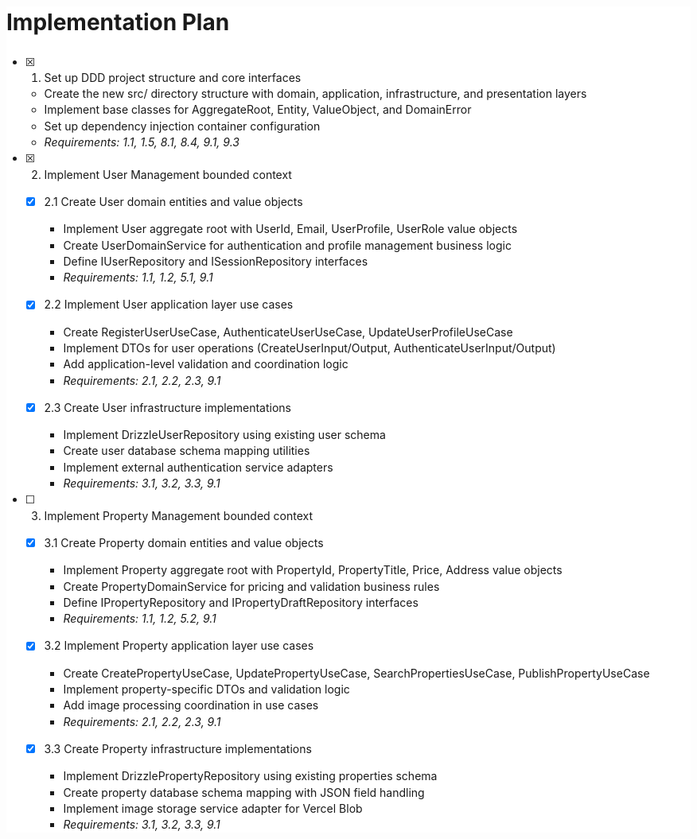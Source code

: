 # Implementation Plan

- [x] 1. Set up DDD project structure and core interfaces

  - Create the new src/ directory structure with domain, application, infrastructure, and presentation layers
  - Implement base classes for AggregateRoot, Entity, ValueObject, and DomainError
  - Set up dependency injection container configuration
  - _Requirements: 1.1, 1.5, 8.1, 8.4, 9.1, 9.3_

- [x] 2. Implement User Management bounded context

  - [x] 2.1 Create User domain entities and value objects

    - Implement User aggregate root with UserId, Email, UserProfile, UserRole value objects
    - Create UserDomainService for authentication and profile management business logic
    - Define IUserRepository and ISessionRepository interfaces
    - _Requirements: 1.1, 1.2, 5.1, 9.1_

  - [x] 2.2 Implement User application layer use cases

    - Create RegisterUserUseCase, AuthenticateUserUseCase, UpdateUserProfileUseCase
    - Implement DTOs for user operations (CreateUserInput/Output, AuthenticateUserInput/Output)
    - Add application-level validation and coordination logic
    - _Requirements: 2.1, 2.2, 2.3, 9.1_

  - [x] 2.3 Create User infrastructure implementations

    - Implement DrizzleUserRepository using existing user schema
    - Create user database schema mapping utilities
    - Implement external authentication service adapters
    - _Requirements: 3.1, 3.2, 3.3, 9.1_

- [ ] 3. Implement Property Management bounded context

  - [x] 3.1 Create Property domain entities and value objects

    - Implement Property aggregate root with PropertyId, PropertyTitle, Price, Address value objects
    - Create PropertyDomainService for pricing and validation business rules
    - Define IPropertyRepository and IPropertyDraftRepository interfaces
    - _Requirements: 1.1, 1.2, 5.2, 9.1_

  - [x] 3.2 Implement Property application layer use cases

    - Create CreatePropertyUseCase, UpdatePropertyUseCase, SearchPropertiesUseCase, PublishPropertyUseCase
    - Implement property-specific DTOs and validation logic
    - Add image processing coordination in use cases
    - _Requirements: 2.1, 2.2, 2.3, 9.1_

  - [x] 3.3 Create Property infrastructure implementations

    - Implement DrizzlePropertyRepository using existing properties schema
    - Create property database schema mapping with JSON field handling
    - Implement image storage service adapter for Vercel Blob
    - _Requirements: 3.1, 3.2, 3.3, 9.1_
